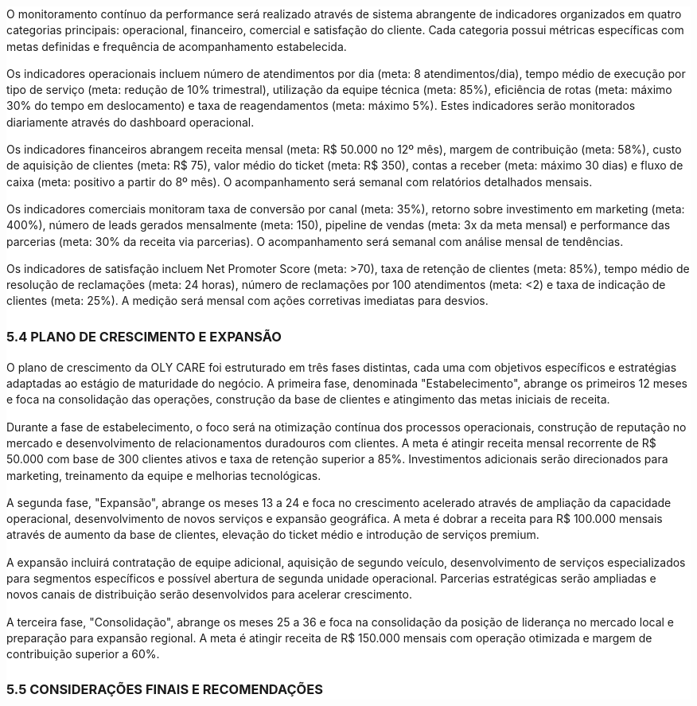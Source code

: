 O monitoramento contínuo da performance será realizado através de sistema abrangente de indicadores organizados em quatro categorias principais: operacional, financeiro, comercial e satisfação do cliente. Cada categoria possui métricas específicas com metas definidas e frequência de acompanhamento estabelecida.

Os indicadores operacionais incluem número de atendimentos por dia (meta: 8 atendimentos/dia), tempo médio de execução por tipo de serviço (meta: redução de 10% trimestral), utilização da equipe técnica (meta: 85%), eficiência de rotas (meta: máximo 30% do tempo em deslocamento) e taxa de reagendamentos (meta: máximo 5%). Estes indicadores serão monitorados diariamente através do dashboard operacional.

Os indicadores financeiros abrangem receita mensal (meta: R$ 50.000 no 12º mês), margem de contribuição (meta: 58%), custo de aquisição de clientes (meta: R$ 75), valor médio do ticket (meta: R$ 350), contas a receber (meta: máximo 30 dias) e fluxo de caixa (meta: positivo a partir do 8º mês). O acompanhamento será semanal com relatórios detalhados mensais.

Os indicadores comerciais monitoram taxa de conversão por canal (meta: 35%), retorno sobre investimento em marketing (meta: 400%), número de leads gerados mensalmente (meta: 150), pipeline de vendas (meta: 3x da meta mensal) e performance das parcerias (meta: 30% da receita via parcerias). O acompanhamento será semanal com análise mensal de tendências.

Os indicadores de satisfação incluem Net Promoter Score (meta: >70), taxa de retenção de clientes (meta: 85%), tempo médio de resolução de reclamações (meta: 24 horas), número de reclamações por 100 atendimentos (meta: <2) e taxa de indicação de clientes (meta: 25%). A medição será mensal com ações corretivas imediatas para desvios.

### 5.4 PLANO DE CRESCIMENTO E EXPANSÃO

O plano de crescimento da OLY CARE foi estruturado em três fases distintas, cada uma com objetivos específicos e estratégias adaptadas ao estágio de maturidade do negócio. A primeira fase, denominada "Estabelecimento", abrange os primeiros 12 meses e foca na consolidação das operações, construção da base de clientes e atingimento das metas iniciais de receita.

Durante a fase de estabelecimento, o foco será na otimização contínua dos processos operacionais, construção de reputação no mercado e desenvolvimento de relacionamentos duradouros com clientes. A meta é atingir receita mensal recorrente de R$ 50.000 com base de 300 clientes ativos e taxa de retenção superior a 85%. Investimentos adicionais serão direcionados para marketing, treinamento da equipe e melhorias tecnológicas.

A segunda fase, "Expansão", abrange os meses 13 a 24 e foca no crescimento acelerado através de ampliação da capacidade operacional, desenvolvimento de novos serviços e expansão geográfica. A meta é dobrar a receita para R$ 100.000 mensais através de aumento da base de clientes, elevação do ticket médio e introdução de serviços premium.

A expansão incluirá contratação de equipe adicional, aquisição de segundo veículo, desenvolvimento de serviços especializados para segmentos específicos e possível abertura de segunda unidade operacional. Parcerias estratégicas serão ampliadas e novos canais de distribuição serão desenvolvidos para acelerar crescimento.

A terceira fase, "Consolidação", abrange os meses 25 a 36 e foca na consolidação da posição de liderança no mercado local e preparação para expansão regional. A meta é atingir receita de R$ 150.000 mensais com operação otimizada e margem de contribuição superior a 60%.

### 5.5 CONSIDERAÇÕES FINAIS E RECOMENDAÇÕES
